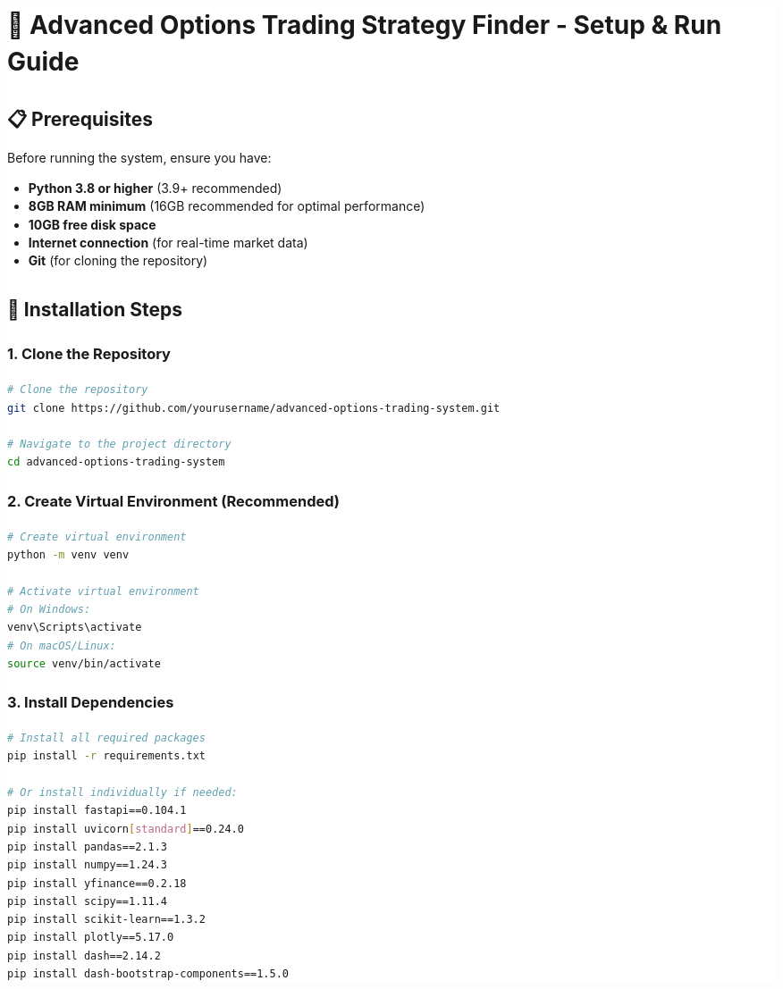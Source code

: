 # 🚀 Advanced Options Trading Strategy Finder - Setup & Run Guide

## 📋 Prerequisites

Before running the system, ensure you have:

- **Python 3.8 or higher** (3.9+ recommended)
- **8GB RAM minimum** (16GB recommended for optimal performance)
- **10GB free disk space**
- **Internet connection** (for real-time market data)
- **Git** (for cloning the repository)

## 🔧 Installation Steps

### 1. Clone the Repository

```bash
# Clone the repository
git clone https://github.com/yourusername/advanced-options-trading-system.git

# Navigate to the project directory
cd advanced-options-trading-system
```

### 2. Create Virtual Environment (Recommended)

```bash
# Create virtual environment
python -m venv venv

# Activate virtual environment
# On Windows:
venv\Scripts\activate
# On macOS/Linux:
source venv/bin/activate
```

### 3. Install Dependencies

```bash
# Install all required packages
pip install -r requirements.txt

# Or install individually if needed:
pip install fastapi==0.104.1
pip install uvicorn[standard]==0.24.0
pip install pandas==2.1.3
pip install numpy==1.24.3
pip install yfinance==0.2.18
pip install scipy==1.11.4
pip install scikit-learn==1.3.2
pip install plotly==5.17.0
pip install dash==2.14.2
pip install dash-bootstrap-components==1.5.0
```
